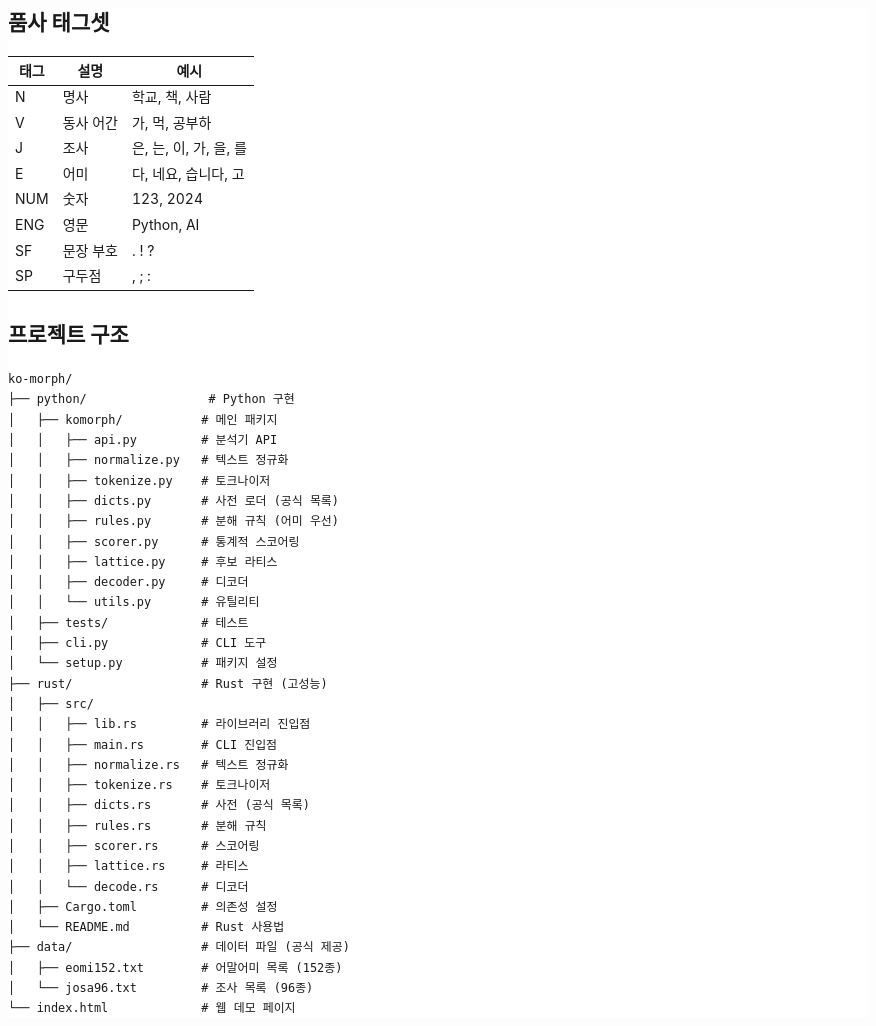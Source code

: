 
## 품사 태그셋

| 태그 | 설명 | 예시 |
|------|------|------|
| N | 명사 | 학교, 책, 사람 |
| V | 동사 어간 | 가, 먹, 공부하 |
| J | 조사 | 은, 는, 이, 가, 을, 를 |
| E | 어미 | 다, 네요, 습니다, 고 |
| NUM | 숫자 | 123, 2024 |
| ENG | 영문 | Python, AI |
| SF | 문장 부호 | . ! ? |
| SP | 구두점 | , ; : |

## 프로젝트 구조

```
ko-morph/
├── python/                 # Python 구현
│   ├── komorph/           # 메인 패키지
│   │   ├── api.py         # 분석기 API
│   │   ├── normalize.py   # 텍스트 정규화
│   │   ├── tokenize.py    # 토크나이저
│   │   ├── dicts.py       # 사전 로더 (공식 목록)
│   │   ├── rules.py       # 분해 규칙 (어미 우선)
│   │   ├── scorer.py      # 통계적 스코어링
│   │   ├── lattice.py     # 후보 라티스
│   │   ├── decoder.py     # 디코더
│   │   └── utils.py       # 유틸리티
│   ├── tests/             # 테스트
│   ├── cli.py             # CLI 도구
│   └── setup.py           # 패키지 설정
├── rust/                  # Rust 구현 (고성능)
│   ├── src/
│   │   ├── lib.rs         # 라이브러리 진입점
│   │   ├── main.rs        # CLI 진입점
│   │   ├── normalize.rs   # 텍스트 정규화
│   │   ├── tokenize.rs    # 토크나이저
│   │   ├── dicts.rs       # 사전 (공식 목록)
│   │   ├── rules.rs       # 분해 규칙
│   │   ├── scorer.rs      # 스코어링
│   │   ├── lattice.rs     # 라티스
│   │   └── decode.rs      # 디코더
│   ├── Cargo.toml         # 의존성 설정
│   └── README.md          # Rust 사용법
├── data/                  # 데이터 파일 (공식 제공)
│   ├── eomi152.txt        # 어말어미 목록 (152종)
│   └── josa96.txt         # 조사 목록 (96종)
└── index.html             # 웹 데모 페이지
```
